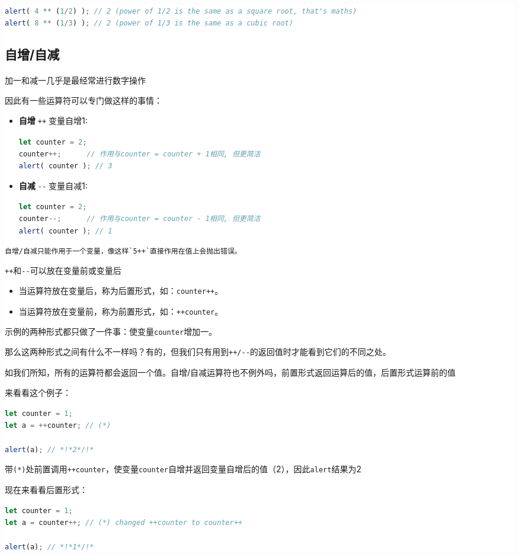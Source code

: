 ```js run
alert( 4 ** (1/2) ); // 2 (power of 1/2 is the same as a square root, that's maths)
alert( 8 ** (1/3) ); // 2 (power of 1/3 is the same as a cubic root)
```

## 自增/自减



加一和减一几乎是最经常进行数字操作

因此有一些运算符可以专门做这样的事情：

- **自增** `++` 变量自增1:

    ```js run no-beautify
    let counter = 2;
    counter++;      // 作用与counter = counter + 1相同, 但更简洁
    alert( counter ); // 3
    ```
- **自减** `--` 变量自减1:

    ```js run no-beautify
    let counter = 2;
    counter--;      // 作用与counter = counter - 1相同, 但更简洁
    alert( counter ); // 1
    ```

```warn
自增/自减只能作用于一个变量，像这样`5++`直接作用在值上会抛出错误。
```

`++`和`--`可以放在变量前或变量后

- 当运算符放在变量后，称为后置形式，如：`counter++`。

- 当运算符放在变量前，称为前置形式，如：`++counter`。

示例的两种形式都只做了一件事：使变量`counter`增加一。

那么这两种形式之间有什么不一样吗？有的，但我们只有用到`++/--`的返回值时才能看到它们的不同之处。

如我们所知，所有的运算符都会返回一个值。自增/自减运算符也不例外吗，前置形式返回运算后的值，后置形式运算前的值

来看看这个例子：

```js run
let counter = 1;
let a = ++counter; // (*)

alert(a); // *!*2*/!*
```

带`(*)`处前置调用`++counter`，使变量`counter`自增并返回变量自增后的值（2），因此`alert`结果为2

现在来看看后置形式：

```js run
let counter = 1;
let a = counter++; // (*) changed ++counter to counter++

alert(a); // *!*1*/!*
```
